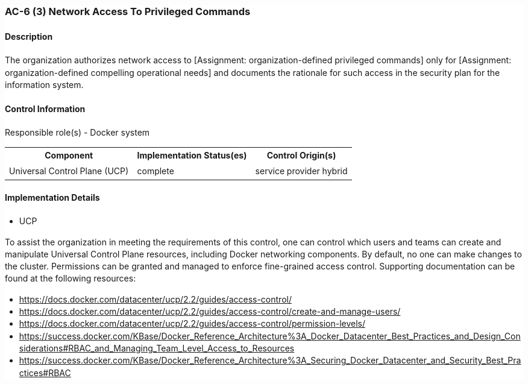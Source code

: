 </div>
</div>

### AC-6 (3) Network Access To Privileged Commands

#### Description

The organization authorizes network access to [Assignment: organization-defined privileged commands] only for [Assignment: organization-defined compelling operational needs] and documents the rationale for such access in the security plan for the information system.

#### Control Information

Responsible role(s) - Docker system

<table>
<tr>
<th>Component</th>
<th>Implementation Status(es)</th>
<th>Control Origin(s)</th>
</tr>
<tr>
<td>Universal Control Plane (UCP)</td>
<td>complete<br/></td>
<td>service provider hybrid<br/></td>
</tr>
</table>

#### Implementation Details

<ul class="nav nav-tabs">
<li class="active"><a data-toggle="tab" data-target="#b6rfp5ulp4b000a0387g">UCP</a></li>
</ul>

<div class="tab-content">
<div id="b6rfp5ulp4b000a0387g" class="tab-pane fade in active">
To assist the organization in meeting the requirements of this
control, one can control which users and teams can create and
manipulate Universal Control Plane resources, including Docker
networking components. By default, no one can make changes to the
cluster. Permissions can be granted and managed to enforce
fine-grained access control. Supporting documentation can be found at
the following resources:


<ul>
<li><a href="https://docs.docker.com/datacenter/ucp/2.2/guides/access-control/">https://docs.docker.com/datacenter/ucp/2.2/guides/access-control/</a></li>
<li><a href="https://docs.docker.com/datacenter/ucp/2.2/guides/access-control/create-and-manage-users/">https://docs.docker.com/datacenter/ucp/2.2/guides/access-control/create-and-manage-users/</a></li>
<li><a href="https://docs.docker.com/datacenter/ucp/2.2/guides/access-control/permission-levels/">https://docs.docker.com/datacenter/ucp/2.2/guides/access-control/permission-levels/</a></li>
<li><a href="https://success.docker.com/KBase/Docker_Reference_Architecture%3A_Docker_Datacenter_Best_Practices_and_Design_Considerations#RBAC_and_Managing_Team_Level_Access_to_Resources">https://success.docker.com/KBase/Docker_Reference_Architecture%3A_Docker_Datacenter_Best_Practices_and_Design_Considerations#RBAC_and_Managing_Team_Level_Access_to_Resources</a></li>
<li><a href="https://success.docker.com/KBase/Docker_Reference_Architecture%3A_Securing_Docker_Datacenter_and_Security_Best_Practices#RBAC">https://success.docker.com/KBase/Docker_Reference_Architecture%3A_Securing_Docker_Datacenter_and_Security_Best_Practices#RBAC</a></li>
</ul>
